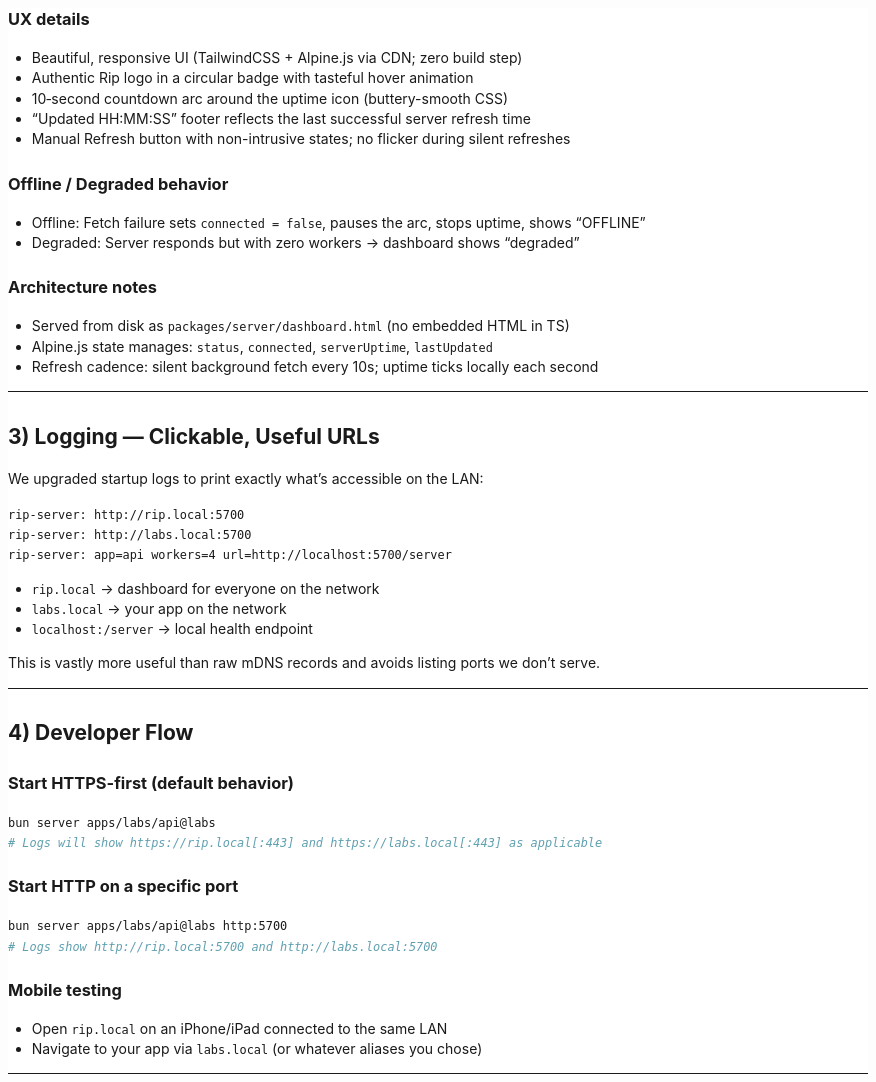 ### UX details
- Beautiful, responsive UI (TailwindCSS + Alpine.js via CDN; zero build step)
- Authentic Rip logo in a circular badge with tasteful hover animation
- 10‑second countdown arc around the uptime icon (buttery-smooth CSS)
- “Updated HH:MM:SS” footer reflects the last successful server refresh time
- Manual Refresh button with non-intrusive states; no flicker during silent refreshes

### Offline / Degraded behavior
- Offline: Fetch failure sets `connected = false`, pauses the arc, stops uptime, shows “OFFLINE”
- Degraded: Server responds but with zero workers → dashboard shows “degraded”

### Architecture notes
- Served from disk as `packages/server/dashboard.html` (no embedded HTML in TS)
- Alpine.js state manages: `status`, `connected`, `serverUptime`, `lastUpdated`
- Refresh cadence: silent background fetch every 10s; uptime ticks locally each second

---

## 3) Logging — Clickable, Useful URLs

We upgraded startup logs to print exactly what’s accessible on the LAN:

```
rip-server: http://rip.local:5700
rip-server: http://labs.local:5700
rip-server: app=api workers=4 url=http://localhost:5700/server
```

- `rip.local` → dashboard for everyone on the network
- `labs.local` → your app on the network
- `localhost:/server` → local health endpoint

This is vastly more useful than raw mDNS records and avoids listing ports we don’t serve.

---

## 4) Developer Flow

### Start HTTPS-first (default behavior)
```bash
bun server apps/labs/api@labs
# Logs will show https://rip.local[:443] and https://labs.local[:443] as applicable
```

### Start HTTP on a specific port
```bash
bun server apps/labs/api@labs http:5700
# Logs show http://rip.local:5700 and http://labs.local:5700
```

### Mobile testing
- Open `rip.local` on an iPhone/iPad connected to the same LAN
- Navigate to your app via `labs.local` (or whatever aliases you chose)

---